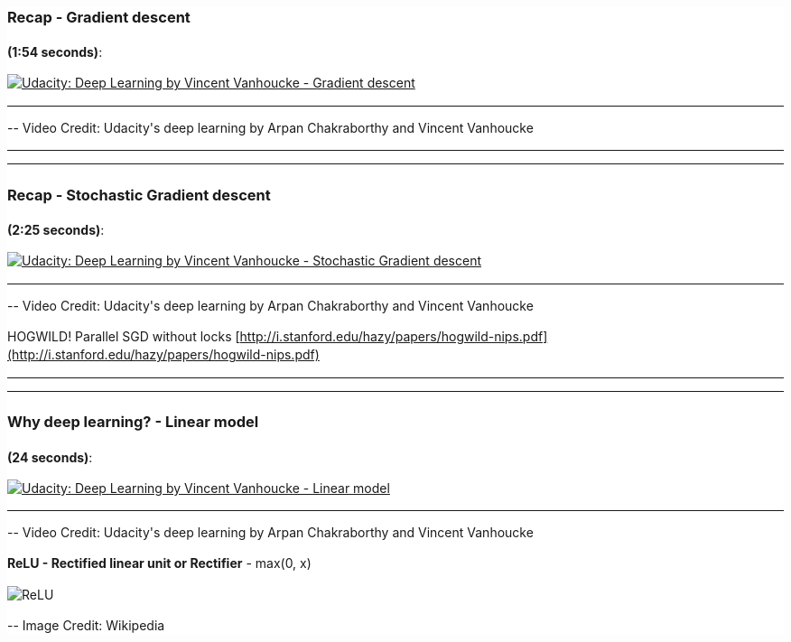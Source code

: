 ### Recap - Gradient descent

**(1:54 seconds)**:

[![Udacity: Deep Learning by Vincent Vanhoucke - Gradient descent](http://img.youtube.com/vi/x449QQDhMDE/0.jpg)](https://www.youtube.com/v/x449QQDhMDE?rel=0&autoplay=1&modestbranding=1)

***
-- Video Credit: Udacity's deep learning by Arpan Chakraborthy and Vincent Vanhoucke





***
***

### Recap - Stochastic Gradient descent

**(2:25 seconds)**:

[![Udacity: Deep Learning by Vincent Vanhoucke - Stochastic Gradient descent](http://img.youtube.com/vi/hMLUgM6kTp8/0.jpg)](https://www.youtube.com/v/hMLUgM6kTp8?rel=0&autoplay=1&modestbranding=1)

***
-- Video Credit: Udacity's deep learning by Arpan Chakraborthy and Vincent Vanhoucke




 
HOGWILD! Parallel SGD without locks [http://i.stanford.edu/hazy/papers/hogwild-nips.pdf](http://i.stanford.edu/hazy/papers/hogwild-nips.pdf)





***
***

### Why deep learning? - Linear model

**(24 seconds)**:

[![Udacity: Deep Learning by Vincent Vanhoucke - Linear model](http://img.youtube.com/vi/PfNfY1xmkLs/0.jpg)](https://www.youtube.com/v/PfNfY1xmkLs?rel=0&autoplay=1&modestbranding=1&start=15&end=39)

***
-- Video Credit: Udacity's deep learning by Arpan Chakraborthy and Vincent Vanhoucke





**ReLU - Rectified linear unit or Rectifier** - max(0, x)

![ReLU](https://upload.wikimedia.org/wikipedia/en/6/6c/Rectifier_and_softplus_functions.svg)

-- Image Credit: Wikipedia



